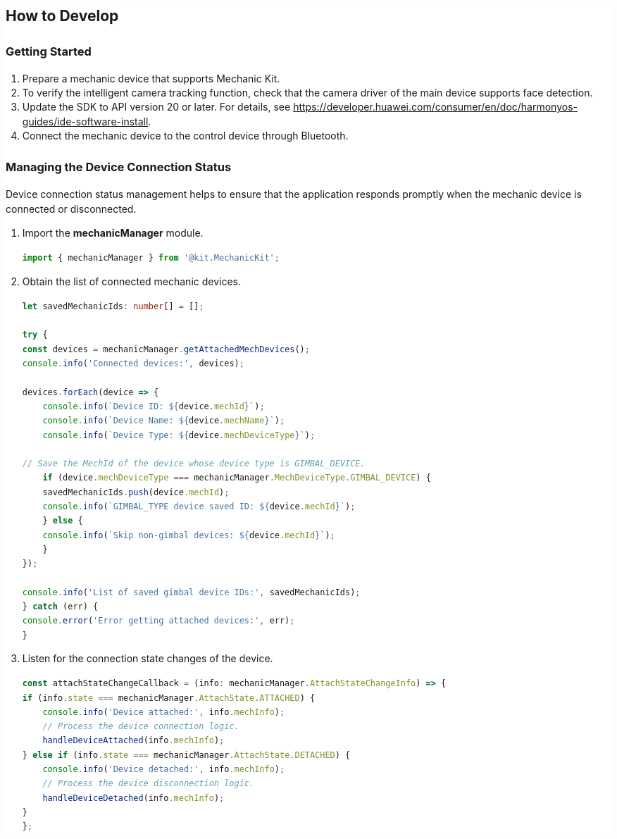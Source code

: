 ## How to Develop

### Getting Started

1. Prepare a mechanic device that supports Mechanic Kit.
2. To verify the intelligent camera tracking function, check that the camera driver of the main device supports face detection.
3. Update the SDK to API version 20 or later. For details, see https://developer.huawei.com/consumer/en/doc/harmonyos-guides/ide-software-install.
4. Connect the mechanic device to the control device through Bluetooth.

### Managing the Device Connection Status

Device connection status management helps to ensure that the application responds promptly when the mechanic device is connected or disconnected.

1. Import the **mechanicManager** module.

    ```ts
    import { mechanicManager } from '@kit.MechanicKit';
    ```

2. Obtain the list of connected mechanic devices.

    ```ts
    let savedMechanicIds: number[] = [];

    try {
    const devices = mechanicManager.getAttachedMechDevices();
    console.info('Connected devices:', devices);

    devices.forEach(device => {
        console.info(`Device ID: ${device.mechId}`);
        console.info(`Device Name: ${device.mechName}`);
        console.info(`Device Type: ${device.mechDeviceType}`);

    // Save the MechId of the device whose device type is GIMBAL_DEVICE.
        if (device.mechDeviceType === mechanicManager.MechDeviceType.GIMBAL_DEVICE) {
        savedMechanicIds.push(device.mechId);
        console.info(`GIMBAL_TYPE device saved ID: ${device.mechId}`);
        } else {
        console.info(`Skip non-gimbal devices: ${device.mechId}`);
        }
    });

    console.info('List of saved gimbal device IDs:', savedMechanicIds);
    } catch (err) {
    console.error('Error getting attached devices:', err);
    }
    ```

3. Listen for the connection state changes of the device.

    ```ts
    const attachStateChangeCallback = (info: mechanicManager.AttachStateChangeInfo) => {
    if (info.state === mechanicManager.AttachState.ATTACHED) {
        console.info('Device attached:', info.mechInfo);
        // Process the device connection logic.
        handleDeviceAttached(info.mechInfo);
    } else if (info.state === mechanicManager.AttachState.DETACHED) {
        console.info('Device detached:', info.mechInfo);
        // Process the device disconnection logic.
        handleDeviceDetached(info.mechInfo);
    }
    };
